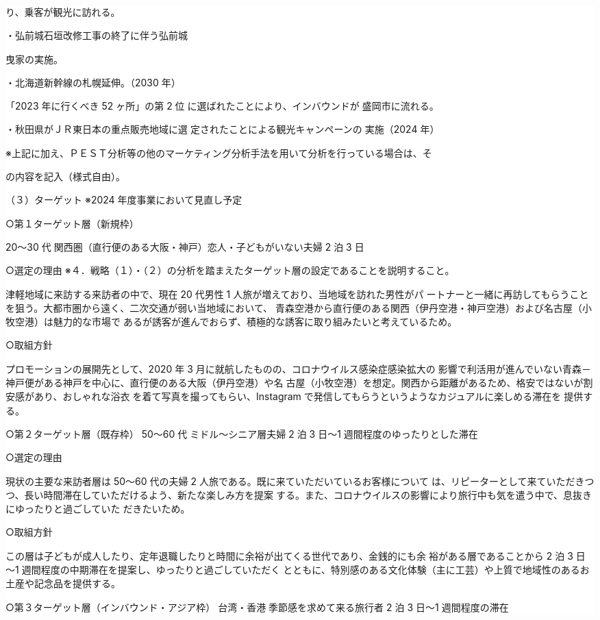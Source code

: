 り、乗客が観光に訪れる。

・弘前城石垣改修工事の終了に伴う弘前城

曳家の実施。

・北海道新幹線の札幌延伸。（2030 年）

「2023 年に行くべき 52 ヶ所」の第 2 位
に選ばれたことにより、インバウンドが
盛岡市に流れる。

・秋田県がＪＲ東日本の重点販売地域に選
定されたことによる観光キャンペーンの
実施（2024 年）

※上記に加え、ＰＥＳＴ分析等の他のマーケティング分析手法を用いて分析を行っている場合は、そ

の内容を記入（様式自由）。

（３）ターゲット  ※2024 年度事業において見直し予定

○第１ターゲット層（新規枠）

20～30 代  関西圏（直行便のある大阪・神戸）恋人・子どもがいない夫婦  2 泊 3 日

○選定の理由
※４．戦略（１）・（２）の分析を踏まえたターゲット層の設定であることを説明すること。

津軽地域に来訪する来訪者の中で、現在 20 代男性 1 人旅が増えており、当地域を訪れた男性がパ
ートナーと一緒に再訪してもらうことを狙う。大都市圏から遠く、二次交通が弱い当地域において、
青森空港から直行便のある関西（伊丹空港・神戸空港）および名古屋（小牧空港）は魅力的な市場で
あるが誘客が進んでおらず、積極的な誘客に取り組みたいと考えているため。

○取組方針

プロモーションの展開先として、2020 年 3 月に就航したものの、コロナウイルス感染症感染拡大の
影響で利活用が進んでいない青森－神戸便がある神戸を中心に、直行便のある大阪（伊丹空港）や名
古屋（小牧空港）を想定。関西から距離があるため、格安ではないが割安感があり、おしゃれな浴衣
を着て写真を撮ってもらい、Instagram で発信してもらうというようなカジュアルに楽しめる滞在を
提供する。

○第２ターゲット層（既存枠）
  50～60 代  ミドル～シニア層夫婦  2 泊 3 日～1 週間程度のゆったりとした滞在

○選定の理由

現状の主要な来訪者層は 50～60 代の夫婦 2 人旅である。既に来ていただいているお客様について
は、リピーターとして来ていただきつつ、長い時間滞在していただけるよう、新たな楽しみ方を提案
する。また、コロナウイルスの影響により旅行中も気を遣う中で、息抜きにゆったりと過ごしていた
だきたいため。

○取組方針

この層は子どもが成人したり、定年退職したりと時間に余裕が出てくる世代であり、金銭的にも余
裕がある層であることから 2 泊 3 日～1 週間程度の中期滞在を提案し、ゆったりと過ごしていただく
とともに、特別感のある文化体験（主に工芸）や上質で地域性のあるお土産や記念品を提供する。

○第３ターゲット層（インバウンド・アジア枠）
台湾・香港  季節感を求めて来る旅行者  2 泊 3 日～1 週間程度の滞在
